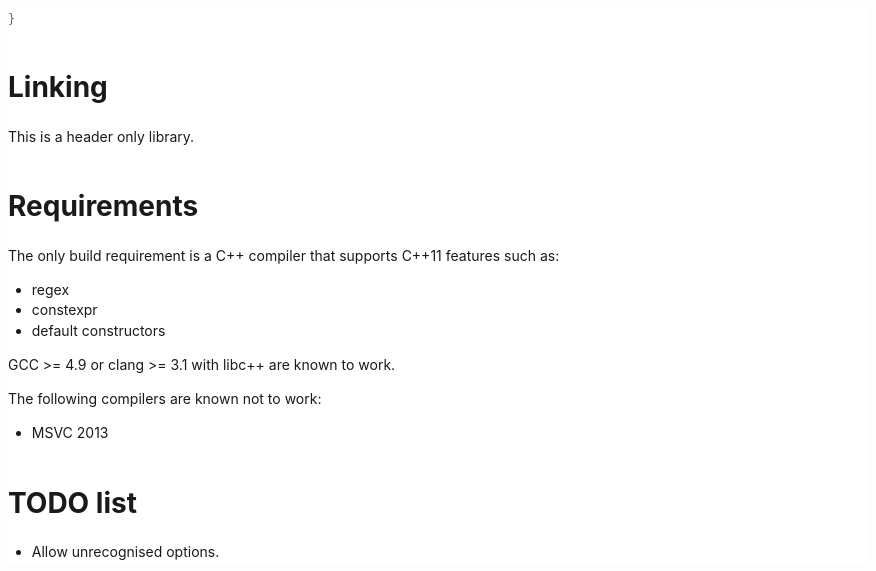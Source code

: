 ```cpp
}
```

# Linking

This is a header only library.

# Requirements

The only build requirement is a C++ compiler that supports C++11 features such as:

* regex
* constexpr
* default constructors

GCC >= 4.9 or clang >= 3.1 with libc++ are known to work.

The following compilers are known not to work:

* MSVC 2013

# TODO list

* Allow unrecognised options.
